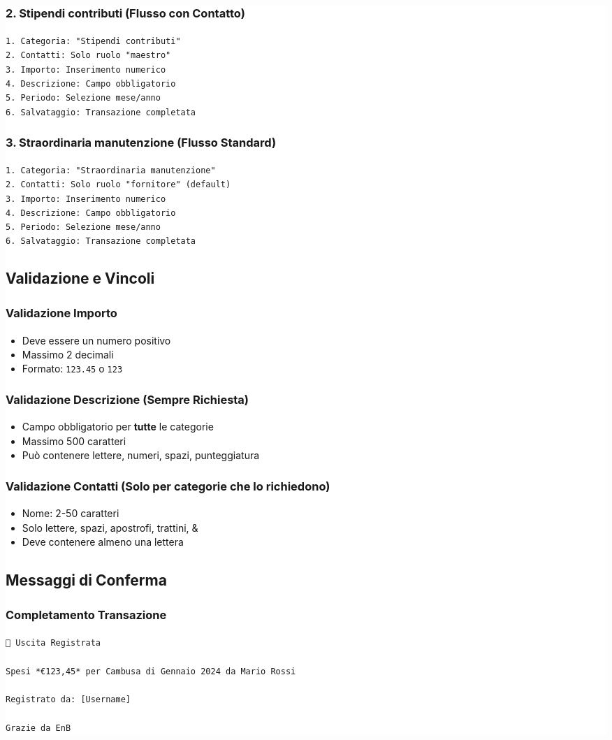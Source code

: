 ### 2. Stipendi contributi (Flusso con Contatto)
```
1. Categoria: "Stipendi contributi"
2. Contatti: Solo ruolo "maestro"
3. Importo: Inserimento numerico
4. Descrizione: Campo obbligatorio
5. Periodo: Selezione mese/anno
6. Salvataggio: Transazione completata
```

### 3. Straordinaria manutenzione (Flusso Standard)
```
1. Categoria: "Straordinaria manutenzione"
2. Contatti: Solo ruolo "fornitore" (default)
3. Importo: Inserimento numerico
4. Descrizione: Campo obbligatorio
5. Periodo: Selezione mese/anno
6. Salvataggio: Transazione completata
```

## Validazione e Vincoli

### Validazione Importo
- Deve essere un numero positivo
- Massimo 2 decimali
- Formato: `123.45` o `123`

### Validazione Descrizione (Sempre Richiesta)
- Campo obbligatorio per **tutte** le categorie
- Massimo 500 caratteri
- Può contenere lettere, numeri, spazi, punteggiatura

### Validazione Contatti (Solo per categorie che lo richiedono)
- Nome: 2-50 caratteri
- Solo lettere, spazi, apostrofi, trattini, &
- Deve contenere almeno una lettera

## Messaggi di Conferma

### Completamento Transazione
```
🔔 Uscita Registrata

Spesi *€123,45* per Cambusa di Gennaio 2024 da Mario Rossi

Registrato da: [Username]

Grazie da EnB
```
